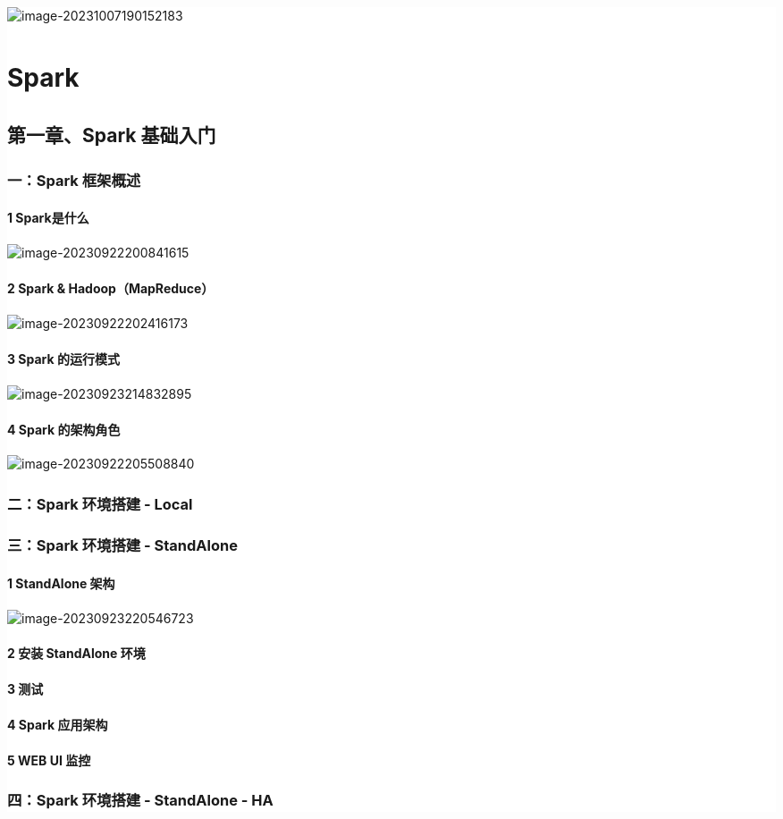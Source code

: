 ![image-20231007190152183](https://raw.githubusercontent.com/Quinlan7/pic_cloud/main/img/202310071901378.png)

# Spark

## 第一章、Spark 基础入门

### 一：Spark 框架概述

#### 1 Spark是什么

![image-20230922200841615](https://raw.githubusercontent.com/Quinlan7/pic_cloud/main/img/202309222008395.png)



#### 2 Spark & Hadoop（MapReduce）

![image-20230922202416173](https://raw.githubusercontent.com/Quinlan7/pic_cloud/main/img/202309222024628.png)



#### 3 Spark 的运行模式

![image-20230923214832895](https://raw.githubusercontent.com/Quinlan7/pic_cloud/main/img/202309232148252.png)

#### 4 Spark 的架构角色

![image-20230922205508840](https://raw.githubusercontent.com/Quinlan7/pic_cloud/main/img/202309222055692.png)



### 二：Spark 环境搭建 - Local



### 三：Spark 环境搭建 - StandAlone

#### 1 StandAlone 架构

![image-20230923220546723](https://raw.githubusercontent.com/Quinlan7/pic_cloud/main/img/202309232205408.png)

#### 2 安装 StandAlone 环境



#### 3 测试

#### 4 Spark 应用架构

#### 5 WEB UI 监控

### 四：Spark 环境搭建 - StandAlone - HA
